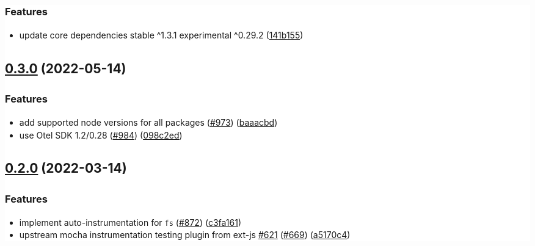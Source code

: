 ### Features

- update core dependencies stable ^1.3.1 experimental ^0.29.2 ([141b155](https://github.com/open-telemetry/opentelemetry-js-contrib/commit/141b155e344980b51264e26b26c117b2113bcef6))

## [0.3.0](https://github.com/open-telemetry/opentelemetry-js-contrib/compare/instrumentation-fs-v0.2.0...instrumentation-fs-v0.3.0) (2022-05-14)

### Features

- add supported node versions for all packages ([#973](https://github.com/open-telemetry/opentelemetry-js-contrib/issues/973)) ([baaacbd](https://github.com/open-telemetry/opentelemetry-js-contrib/commit/baaacbdd35ca4baab0afae64647aa8c0380ee4b7))
- use Otel SDK 1.2/0.28 ([#984](https://github.com/open-telemetry/opentelemetry-js-contrib/issues/984)) ([098c2ed](https://github.com/open-telemetry/opentelemetry-js-contrib/commit/098c2ed6f9c5ab7bd865685018c0777245aab3b7))

## [0.2.0](https://github.com/open-telemetry/opentelemetry-js-contrib/compare/instrumentation-fs-v0.1.0...instrumentation-fs-v0.2.0) (2022-03-14)

### Features

- implement auto-instrumentation for `fs` ([#872](https://github.com/open-telemetry/opentelemetry-js-contrib/issues/872)) ([c3fa161](https://github.com/open-telemetry/opentelemetry-js-contrib/commit/c3fa16170f96d18d071a84d75c920a4726ab2825))
- upstream mocha instrumentation testing plugin from ext-js [#621](https://github.com/open-telemetry/opentelemetry-js-contrib/issues/621) ([#669](https://github.com/open-telemetry/opentelemetry-js-contrib/issues/669)) ([a5170c4](https://github.com/open-telemetry/opentelemetry-js-contrib/commit/a5170c494706a2bec3ba51e59966d0ca8a41d00e))
